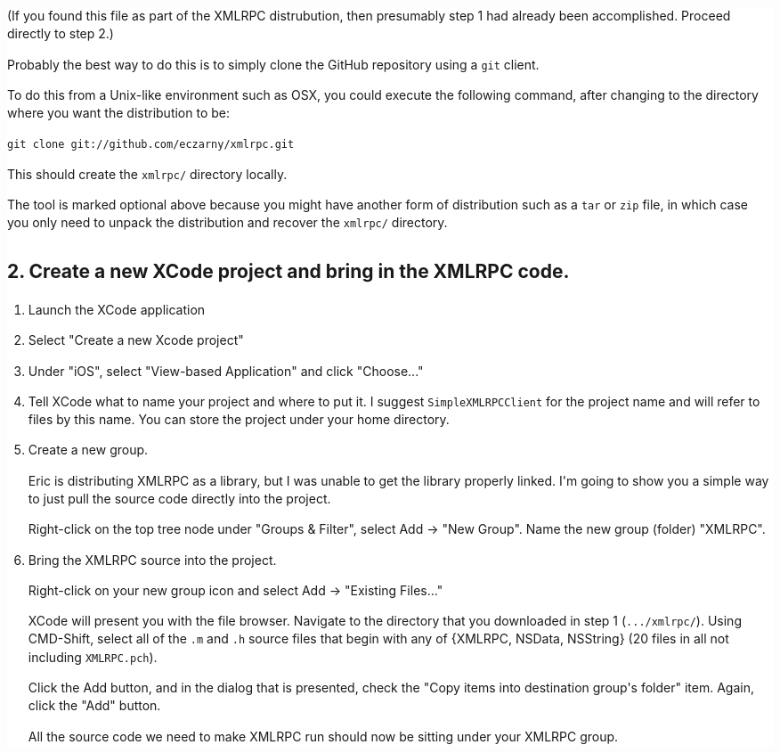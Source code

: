 (If you found this file as part of the XMLRPC distrubution, then
presumably step 1 had already been accomplished. Proceed directly to
step 2.)

Probably the best way to do this is to simply clone the GitHub repository
using a `git` client.  

To do this from a Unix-like environment such as OSX, you could execute
the following command, after changing to the directory where you want
the distribution to be:

    git clone git://github.com/eczarny/xmlrpc.git

This should create the `xmlrpc/` directory locally. 

The tool is marked optional above because you might have another form
of distribution such as a `tar` or `zip` file, in which case you only
need to unpack the distribution and recover the `xmlrpc/` directory.

## 2. Create a new XCode project and bring in the XMLRPC code.

1. Launch the XCode application

2. Select "Create a new Xcode project"

3. Under "iOS", select "View-based Application" and click "Choose..."

4. Tell XCode what to name your project and where to put it.  I suggest
`SimpleXMLRPCClient` for the project name and will refer to files by
this name. You can store the project under your home directory.

5. Create a new group.

    Eric is distributing XMLRPC as a library, but I was unable to get
    the library properly linked. I'm going to show you a simple way
    to just pull the source code directly into the project. 

    Right-click on the top tree node under "Groups & Filter", select 
    Add -> "New Group".  Name the new group (folder) "XMLRPC".

6. Bring the XMLRPC source into the project.

    Right-click on your new group icon and select Add -> "Existing
    Files..." 
    
    XCode will present you with the file browser. Navigate to the
    directory that you downloaded in step 1 (`.../xmlrpc/`).  Using
    CMD-Shift, select all of the `.m` and `.h` source files that begin
    with any of {XMLRPC, NSData, NSString} (20 files in all not
    including `XMLRPC.pch`). 

    Click the Add button, and in the dialog that is presented, check the
    "Copy items into destination group's folder" item. Again, click the
    "Add" button.

    All the source code we need to make XMLRPC run should now be sitting
    under your XMLRPC group.
